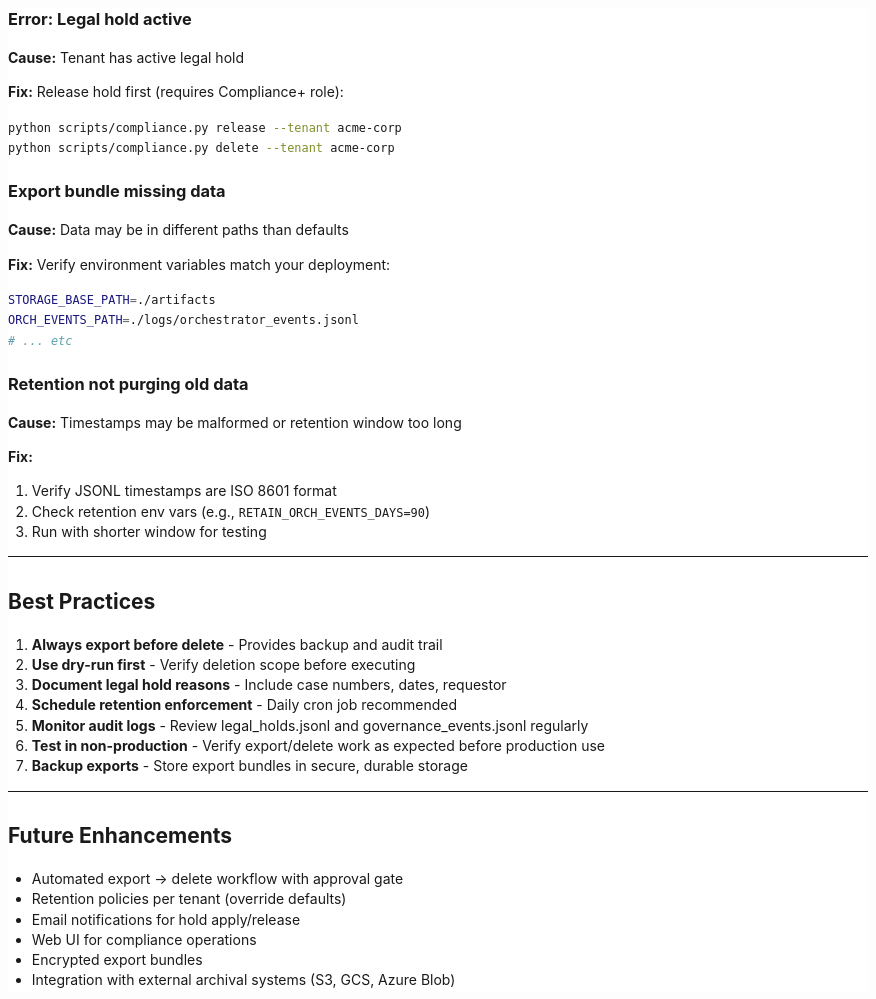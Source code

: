 ### Error: Legal hold active

**Cause:** Tenant has active legal hold

**Fix:** Release hold first (requires Compliance+ role):
```bash
python scripts/compliance.py release --tenant acme-corp
python scripts/compliance.py delete --tenant acme-corp
```

### Export bundle missing data

**Cause:** Data may be in different paths than defaults

**Fix:** Verify environment variables match your deployment:
```bash
STORAGE_BASE_PATH=./artifacts
ORCH_EVENTS_PATH=./logs/orchestrator_events.jsonl
# ... etc
```

### Retention not purging old data

**Cause:** Timestamps may be malformed or retention window too long

**Fix:**
1. Verify JSONL timestamps are ISO 8601 format
2. Check retention env vars (e.g., `RETAIN_ORCH_EVENTS_DAYS=90`)
3. Run with shorter window for testing

---

## Best Practices

1. **Always export before delete** - Provides backup and audit trail
2. **Use dry-run first** - Verify deletion scope before executing
3. **Document legal hold reasons** - Include case numbers, dates, requestor
4. **Schedule retention enforcement** - Daily cron job recommended
5. **Monitor audit logs** - Review legal_holds.jsonl and governance_events.jsonl regularly
6. **Test in non-production** - Verify export/delete work as expected before production use
7. **Backup exports** - Store export bundles in secure, durable storage

---

## Future Enhancements

- Automated export → delete workflow with approval gate
- Retention policies per tenant (override defaults)
- Email notifications for hold apply/release
- Web UI for compliance operations
- Encrypted export bundles
- Integration with external archival systems (S3, GCS, Azure Blob)
